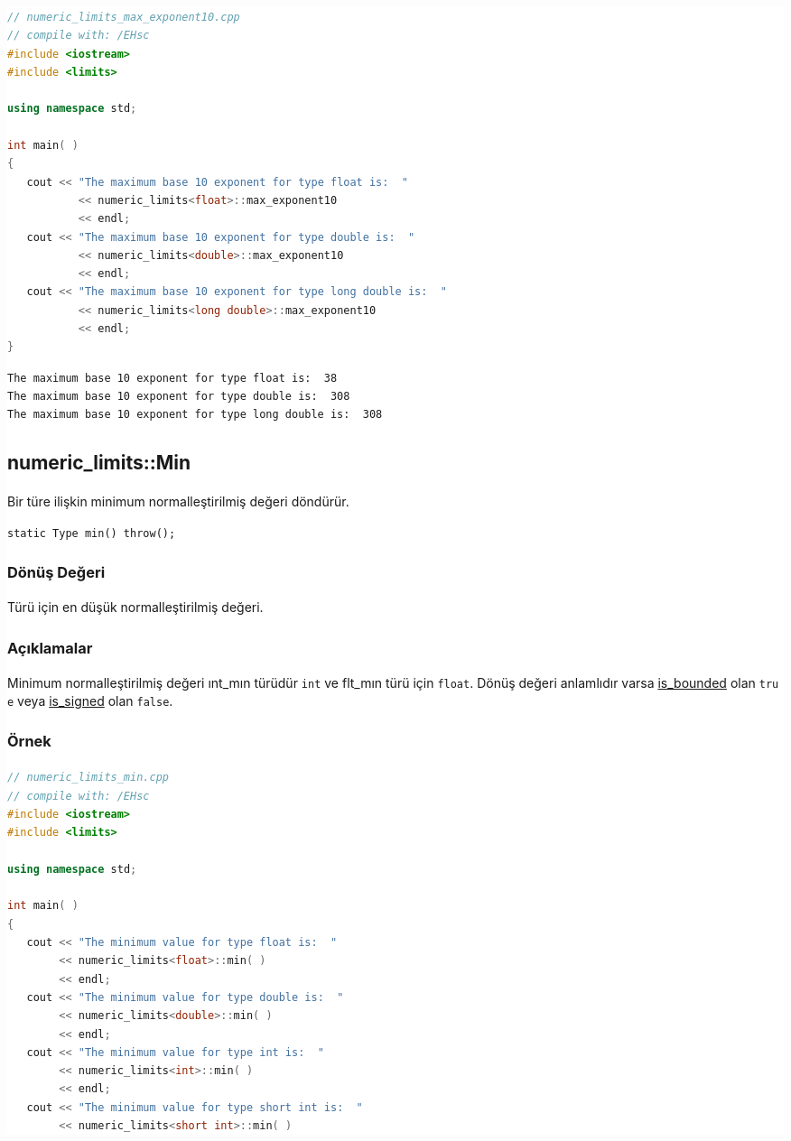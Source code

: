 ```cpp  
// numeric_limits_max_exponent10.cpp  
// compile with: /EHsc  
#include <iostream>  
#include <limits>  
  
using namespace std;  
  
int main( )  
{  
   cout << "The maximum base 10 exponent for type float is:  "  
           << numeric_limits<float>::max_exponent10  
           << endl;  
   cout << "The maximum base 10 exponent for type double is:  "  
           << numeric_limits<double>::max_exponent10  
           << endl;  
   cout << "The maximum base 10 exponent for type long double is:  "  
           << numeric_limits<long double>::max_exponent10  
           << endl;  
}  
```  
  
```Output  
The maximum base 10 exponent for type float is:  38  
The maximum base 10 exponent for type double is:  308  
The maximum base 10 exponent for type long double is:  308  
```  
  
##  <a name="min"></a>  numeric_limits::Min  
 Bir türe ilişkin minimum normalleştirilmiş değeri döndürür.  
  
```  
static Type min() throw();
```  
  
### <a name="return-value"></a>Dönüş Değeri  
 Türü için en düşük normalleştirilmiş değeri.  
  
### <a name="remarks"></a>Açıklamalar  
 Minimum normalleştirilmiş değeri ınt_mın türüdür `int` ve flt_mın türü için `float`. Dönüş değeri anlamlıdır varsa [is_bounded](#is_bounded) olan `true` veya [is_signed](#is_signed) olan `false`.  
  
### <a name="example"></a>Örnek  
  
```cpp  
// numeric_limits_min.cpp  
// compile with: /EHsc  
#include <iostream>  
#include <limits>  
  
using namespace std;  
  
int main( )  
{  
   cout << "The minimum value for type float is:  "  
        << numeric_limits<float>::min( )  
        << endl;  
   cout << "The minimum value for type double is:  "  
        << numeric_limits<double>::min( )  
        << endl;  
   cout << "The minimum value for type int is:  "  
        << numeric_limits<int>::min( )  
        << endl;  
   cout << "The minimum value for type short int is:  "  
        << numeric_limits<short int>::min( )  
```
